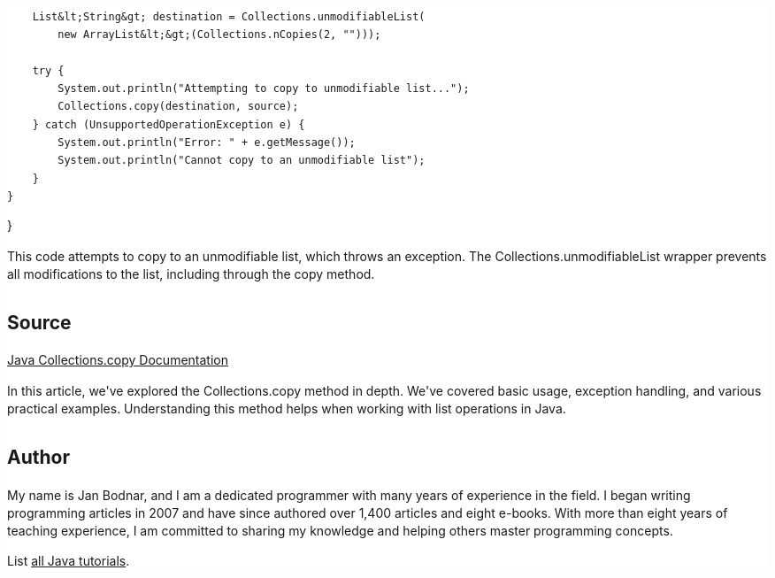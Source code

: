         List&lt;String&gt; destination = Collections.unmodifiableList(
            new ArrayList&lt;&gt;(Collections.nCopies(2, "")));
        
        try {
            System.out.println("Attempting to copy to unmodifiable list...");
            Collections.copy(destination, source);
        } catch (UnsupportedOperationException e) {
            System.out.println("Error: " + e.getMessage());
            System.out.println("Cannot copy to an unmodifiable list");
        }
    }
}

This code attempts to copy to an unmodifiable list, which throws an exception.
The Collections.unmodifiableList wrapper prevents all modifications
to the list, including through the copy method.

## Source

[Java Collections.copy Documentation](https://docs.oracle.com/javase/8/docs/api/java/util/Collections.html#copy-java.util.List-java.util.List-)

In this article, we've explored the Collections.copy method in
depth. We've covered basic usage, exception handling, and various practical
examples. Understanding this method helps when working with list operations in
Java.

## Author

My name is Jan Bodnar, and I am a dedicated programmer with many years of
experience in the field. I began writing programming articles in 2007 and have
since authored over 1,400 articles and eight e-books. With more than eight years
of teaching experience, I am committed to sharing my knowledge and helping
others master programming concepts.

List [all Java tutorials](/java/).